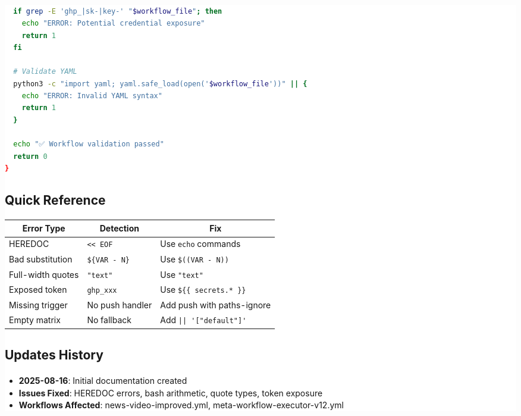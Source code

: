```bash
  if grep -E 'ghp_|sk-|key-' "$workflow_file"; then
    echo "ERROR: Potential credential exposure"
    return 1
  fi
  
  # Validate YAML
  python3 -c "import yaml; yaml.safe_load(open('$workflow_file'))" || {
    echo "ERROR: Invalid YAML syntax"
    return 1
  }
  
  echo "✅ Workflow validation passed"
  return 0
}
```

## Quick Reference

| Error Type | Detection | Fix |
|------------|-----------|-----|
| HEREDOC | `<< EOF` | Use `echo` commands |
| Bad substitution | `${VAR - N}` | Use `$((VAR - N))` |
| Full-width quotes | `"text"` | Use `"text"` |
| Exposed token | `ghp_xxx` | Use `${{ secrets.* }}` |
| Missing trigger | No push handler | Add push with paths-ignore |
| Empty matrix | No fallback | Add `\|\| '["default"]'` |

## Updates History

- **2025-08-16**: Initial documentation created
- **Issues Fixed**: HEREDOC errors, bash arithmetic, quote types, token exposure
- **Workflows Affected**: news-video-improved.yml, meta-workflow-executor-v12.yml